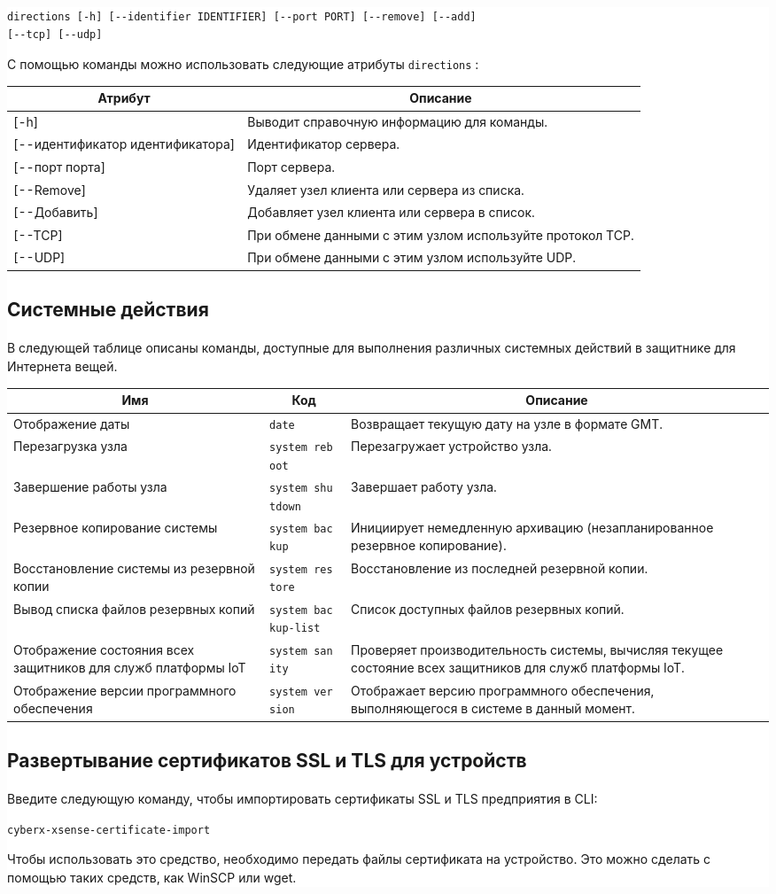 ```azurecli-interactive
directions [-h] [--identifier IDENTIFIER] [--port PORT] [--remove] [--add]  
[--tcp] [--udp]
```

С помощью команды можно использовать следующие атрибуты `directions` :

| Атрибут | Описание |
|--|--|
| [-h] | Выводит справочную информацию для команды. |
| [--идентификатор идентификатора] | Идентификатор сервера. |
| [--порт порта] | Порт сервера. |
| [--Remove] | Удаляет узел клиента или сервера из списка. |
| [--Добавить] | Добавляет узел клиента или сервера в список. |
| [--TCP] | При обмене данными с этим узлом используйте протокол TCP. |
| [--UDP] | При обмене данными с этим узлом используйте UDP. |

## <a name="system-actions"></a>Системные действия
В следующей таблице описаны команды, доступные для выполнения различных системных действий в защитнике для Интернета вещей.

|Имя|Код|Описание|
|----|----|-----------|
|Отображение даты|`date`|Возвращает текущую дату на узле в формате GMT.|
|Перезагрузка узла|`system reboot`|Перезагружает устройство узла.|
|Завершение работы узла|`system shutdown`|Завершает работу узла.|
|Резервное копирование системы|`system backup`|Инициирует немедленную архивацию (незапланированное резервное копирование).|
|Восстановление системы из резервной копии|`system restore`|Восстановление из последней резервной копии.|
|Вывод списка файлов резервных копий|`system backup-list`|Список доступных файлов резервных копий.|
|Отображение состояния всех защитников для служб платформы IoT|`system sanity`|Проверяет производительность системы, вычисляя текущее состояние всех защитников для служб платформы IoT.|
|Отображение версии программного обеспечения|`system version`|Отображает версию программного обеспечения, выполняющегося в системе в данный момент.|

## <a name="deploy-ssl-and-tls-certificates-to-appliances"></a>Развертывание сертификатов SSL и TLS для устройств

Введите следующую команду, чтобы импортировать сертификаты SSL и TLS предприятия в CLI:

```azurecli-interactive
cyberx-xsense-certificate-import
```
Чтобы использовать это средство, необходимо передать файлы сертификата на устройство. Это можно сделать с помощью таких средств, как WinSCP или wget. 
